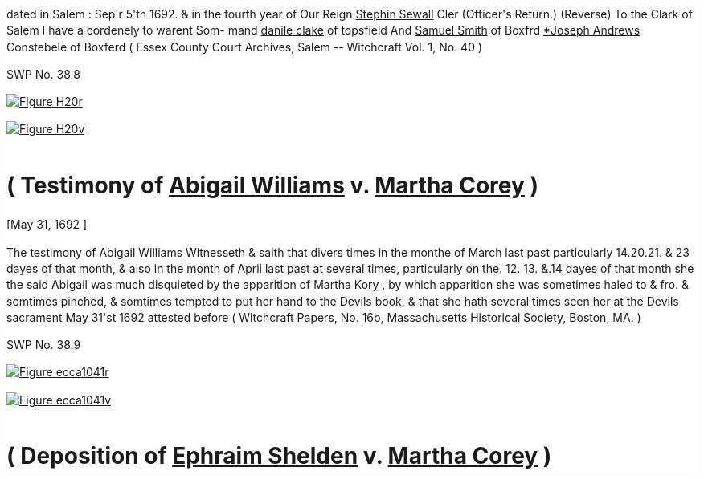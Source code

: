 dated in Salem : Sep'r 5'th 1692.  & in the fourth year of Our Reign  [Stephin Sewall](/tag/sewall_stephen.html) Cler  (Officer's Return.) (Reverse) To the Clark of Salem I have a cordenely to warent Som-  mand [danile clake](/tag/clarke_daniel.html) of topsfield And [Samuel Smith](/tag/smith_samuel.html) of Boxfrd [*Joseph Andrews](/tag/andrews_joseph.html) Constebele  of Boxferd ( Essex County Court Archives, Salem -- Witchcraft Vol. 1, No. 40 )

</div>



<div markdown class="doc" id="n38.8">

<div class="doc_id">SWP No. 38.8</div>



<span markdown class="figure">[![Figure H20r](archives/MassHist/gifs/H20A.gif)](archives/MassHist/large/H20A.jpg)</span>



<span markdown class="figure">[![Figure H20v](archives/MassHist/gifs/H20B.gif)](archives/MassHist/large/H20B.jpg)</span>


# ( Testimony of [Abigail Williams](/tag/williams_abigail.html) v. [Martha Corey](/tag/corey_martha.html) )

[May 31, 1692 ]

The testimony of [Abigail Williams](/tag/williams_abigail.html) Witnesseth & saith that divers  times in the monthe of March last past particularly 14.20.21. & 23  dayes of that month, & also in the month of April last past at several times, particularly on the. 12. 13. &.14 dayes of that month she the  said [Abigail](/tag/williams_abigail.html) was much disquieted by the apparition of [Martha Kory](/tag/corey_martha.html) ,  by which apparition she was sometimes haled to & fro. & somtimes  pinched, & somtimes tempted to put her hand to the Devils book,  & that she hath several times seen her at the Devils sacrament
May 31'st 1692   attested before ( Witchcraft Papers, No. 16b, Massachusetts Historical Society, Boston, MA. )

</div>



<div markdown class="doc" id="n38.9">

<div class="doc_id">SWP No. 38.9</div>



<span markdown class="figure">[![Figure ecca1041r](archives/ecca/thumb/ecca1041r.jpg)](archives/ecca/large/ecca1041r.jpg)</span>



<span markdown class="figure">[![Figure ecca1041v](archives/ecca/thumb/ecca1041v.jpg)](archives/ecca/large/ecca1041v.jpg)</span>


# ( Deposition of [Ephraim Shelden](/tag/shelden_ephraim.html) v. [Martha Corey](/tag/corey_martha.html) )
